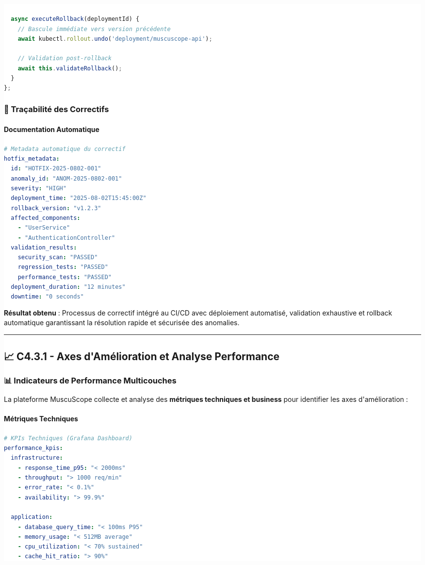 ```javascript
  
  async executeRollback(deploymentId) {
    // Bascule immédiate vers version précédente
    await kubectl.rollout.undo('deployment/muscuscope-api');
    
    // Validation post-rollback
    await this.validateRollback();
  }
};
```

### 🔄 Traçabilité des Correctifs

#### Documentation Automatique

```yaml
# Metadata automatique du correctif
hotfix_metadata:
  id: "HOTFIX-2025-0802-001"
  anomaly_id: "ANOM-2025-0802-001"
  severity: "HIGH"
  deployment_time: "2025-08-02T15:45:00Z"
  rollback_version: "v1.2.3"
  affected_components:
    - "UserService"
    - "AuthenticationController"
  validation_results:
    security_scan: "PASSED"
    regression_tests: "PASSED" 
    performance_tests: "PASSED"
  deployment_duration: "12 minutes"
  downtime: "0 seconds"
```

**Résultat obtenu** : Processus de correctif intégré au CI/CD avec déploiement automatisé, validation exhaustive et rollback automatique garantissant la résolution rapide et sécurisée des anomalies.

---

## 📈 C4.3.1 - Axes d'Amélioration et Analyse Performance

### 📊 Indicateurs de Performance Multicouches

La plateforme MuscuScope collecte et analyse des **métriques techniques et business** pour identifier les axes d'amélioration :

#### Métriques Techniques

```yaml
# KPIs Techniques (Grafana Dashboard)
performance_kpis:
  infrastructure:
    - response_time_p95: "< 2000ms"
    - throughput: "> 1000 req/min"
    - error_rate: "< 0.1%"
    - availability: "> 99.9%"
    
  application:
    - database_query_time: "< 100ms P95"
    - memory_usage: "< 512MB average"
    - cpu_utilization: "< 70% sustained"
    - cache_hit_ratio: "> 90%"
```
